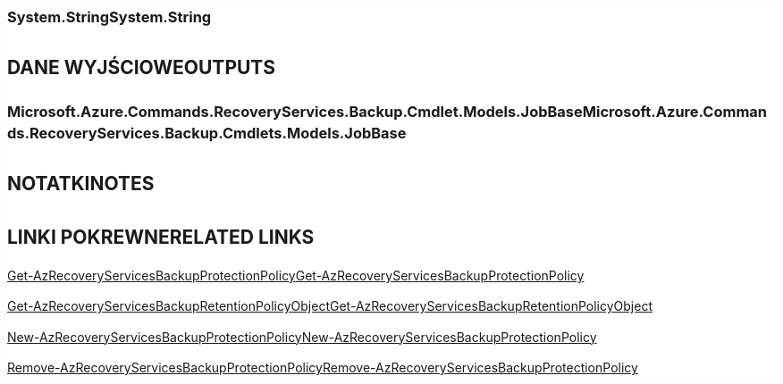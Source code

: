 ### <span data-ttu-id="1ed9e-150">System.String</span><span class="sxs-lookup"><span data-stu-id="1ed9e-150">System.String</span></span>

## <span data-ttu-id="1ed9e-151">DANE WYJŚCIOWE</span><span class="sxs-lookup"><span data-stu-id="1ed9e-151">OUTPUTS</span></span>

### <span data-ttu-id="1ed9e-152">Microsoft.Azure.Commands.RecoveryServices.Backup.Cmdlet.Models.JobBase</span><span class="sxs-lookup"><span data-stu-id="1ed9e-152">Microsoft.Azure.Commands.RecoveryServices.Backup.Cmdlets.Models.JobBase</span></span>

## <span data-ttu-id="1ed9e-153">NOTATKI</span><span class="sxs-lookup"><span data-stu-id="1ed9e-153">NOTES</span></span>

## <span data-ttu-id="1ed9e-154">LINKI POKREWNE</span><span class="sxs-lookup"><span data-stu-id="1ed9e-154">RELATED LINKS</span></span>

[<span data-ttu-id="1ed9e-155">Get-AzRecoveryServicesBackupProtectionPolicy</span><span class="sxs-lookup"><span data-stu-id="1ed9e-155">Get-AzRecoveryServicesBackupProtectionPolicy</span></span>](./Get-AzRecoveryServicesBackupProtectionPolicy.md)

[<span data-ttu-id="1ed9e-156">Get-AzRecoveryServicesBackupRetentionPolicyObject</span><span class="sxs-lookup"><span data-stu-id="1ed9e-156">Get-AzRecoveryServicesBackupRetentionPolicyObject</span></span>](./Get-AzRecoveryServicesBackupRetentionPolicyObject.md)

[<span data-ttu-id="1ed9e-157">New-AzRecoveryServicesBackupProtectionPolicy</span><span class="sxs-lookup"><span data-stu-id="1ed9e-157">New-AzRecoveryServicesBackupProtectionPolicy</span></span>](./New-AzRecoveryServicesBackupProtectionPolicy.md)

[<span data-ttu-id="1ed9e-158">Remove-AzRecoveryServicesBackupProtectionPolicy</span><span class="sxs-lookup"><span data-stu-id="1ed9e-158">Remove-AzRecoveryServicesBackupProtectionPolicy</span></span>](./Remove-AzRecoveryServicesBackupProtectionPolicy.md)


